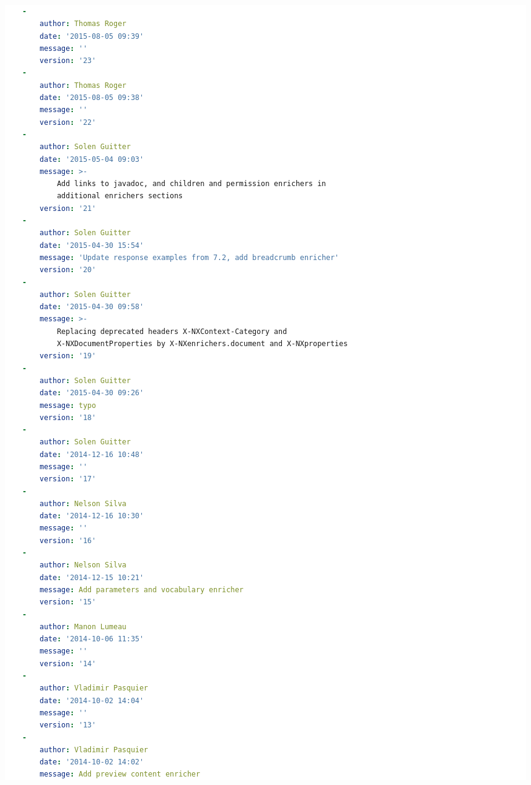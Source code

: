 ```yaml
    - 
        author: Thomas Roger
        date: '2015-08-05 09:39'
        message: ''
        version: '23'
    - 
        author: Thomas Roger
        date: '2015-08-05 09:38'
        message: ''
        version: '22'
    - 
        author: Solen Guitter
        date: '2015-05-04 09:03'
        message: >-
            Add links to javadoc, and children and permission enrichers in
            additional enrichers sections
        version: '21'
    - 
        author: Solen Guitter
        date: '2015-04-30 15:54'
        message: 'Update response examples from 7.2, add breadcrumb enricher'
        version: '20'
    - 
        author: Solen Guitter
        date: '2015-04-30 09:58'
        message: >-
            Replacing deprecated headers X-NXContext-Category and
            X-NXDocumentProperties by X-NXenrichers.document and X-NXproperties
        version: '19'
    - 
        author: Solen Guitter
        date: '2015-04-30 09:26'
        message: typo
        version: '18'
    - 
        author: Solen Guitter
        date: '2014-12-16 10:48'
        message: ''
        version: '17'
    - 
        author: Nelson Silva
        date: '2014-12-16 10:30'
        message: ''
        version: '16'
    - 
        author: Nelson Silva
        date: '2014-12-15 10:21'
        message: Add parameters and vocabulary enricher
        version: '15'
    - 
        author: Manon Lumeau
        date: '2014-10-06 11:35'
        message: ''
        version: '14'
    - 
        author: Vladimir Pasquier
        date: '2014-10-02 14:04'
        message: ''
        version: '13'
    - 
        author: Vladimir Pasquier
        date: '2014-10-02 14:02'
        message: Add preview content enricher
```